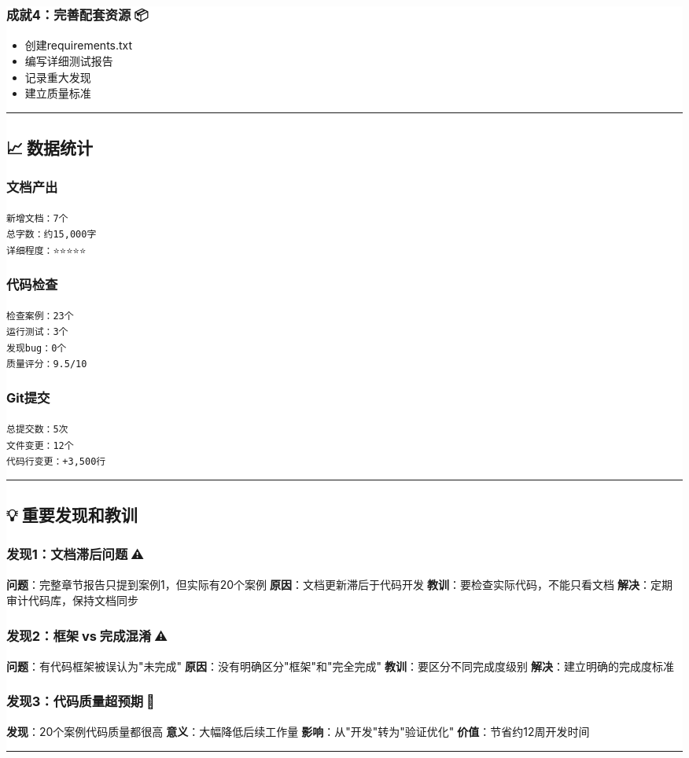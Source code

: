 ### 成就4：完善配套资源 📦
- 创建requirements.txt
- 编写详细测试报告
- 记录重大发现
- 建立质量标准

---

## 📈 数据统计

### 文档产出
```
新增文档：7个
总字数：约15,000字
详细程度：⭐⭐⭐⭐⭐
```

### 代码检查
```
检查案例：23个
运行测试：3个
发现bug：0个
质量评分：9.5/10
```

### Git提交
```
总提交数：5次
文件变更：12个
代码行变更：+3,500行
```

---

## 💡 重要发现和教训

### 发现1：文档滞后问题 ⚠️
**问题**：完整章节报告只提到案例1，但实际有20个案例
**原因**：文档更新滞后于代码开发
**教训**：要检查实际代码，不能只看文档
**解决**：定期审计代码库，保持文档同步

### 发现2：框架 vs 完成混淆 ⚠️
**问题**：有代码框架被误认为"未完成"
**原因**：没有明确区分"框架"和"完全完成"
**教训**：要区分不同完成度级别
**解决**：建立明确的完成度标准

### 发现3：代码质量超预期 🎉
**发现**：20个案例代码质量都很高
**意义**：大幅降低后续工作量
**影响**：从"开发"转为"验证优化"
**价值**：节省约12周开发时间

---